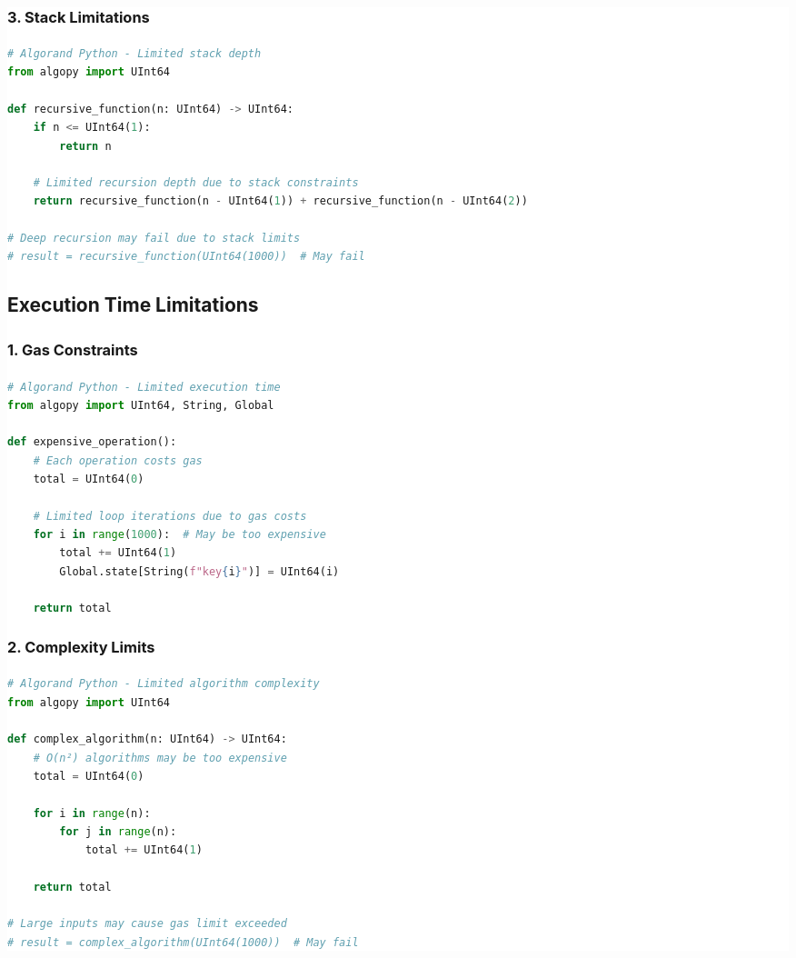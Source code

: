 ### 3. **Stack Limitations**

```python
# Algorand Python - Limited stack depth
from algopy import UInt64

def recursive_function(n: UInt64) -> UInt64:
    if n <= UInt64(1):
        return n
    
    # Limited recursion depth due to stack constraints
    return recursive_function(n - UInt64(1)) + recursive_function(n - UInt64(2))

# Deep recursion may fail due to stack limits
# result = recursive_function(UInt64(1000))  # May fail
```

## Execution Time Limitations

### 1. **Gas Constraints**

```python
# Algorand Python - Limited execution time
from algopy import UInt64, String, Global

def expensive_operation():
    # Each operation costs gas
    total = UInt64(0)
    
    # Limited loop iterations due to gas costs
    for i in range(1000):  # May be too expensive
        total += UInt64(1)
        Global.state[String(f"key{i}")] = UInt64(i)
    
    return total
```

### 2. **Complexity Limits**

```python
# Algorand Python - Limited algorithm complexity
from algopy import UInt64

def complex_algorithm(n: UInt64) -> UInt64:
    # O(n²) algorithms may be too expensive
    total = UInt64(0)
    
    for i in range(n):
        for j in range(n):
            total += UInt64(1)
    
    return total

# Large inputs may cause gas limit exceeded
# result = complex_algorithm(UInt64(1000))  # May fail
```

